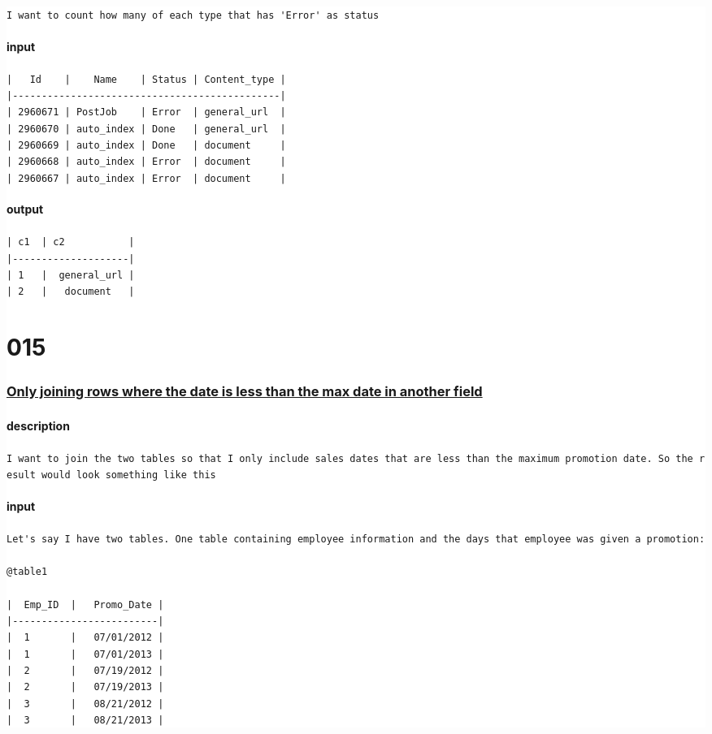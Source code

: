     I want to count how many of each type that has 'Error' as status

#### input


    |   Id    |    Name    | Status | Content_type |
    |----------------------------------------------|
    | 2960671 | PostJob    | Error  | general_url  |
    | 2960670 | auto_index | Done   | general_url  |
    | 2960669 | auto_index | Done   | document     |
    | 2960668 | auto_index | Error  | document     |
    | 2960667 | auto_index | Error  | document     |


#### output

    | c1  | c2           |
    |--------------------|
    | 1   |  general_url |
    | 2   |   document   |


# 015
### [Only joining rows where the date is less than the max date in another field](http://stackoverflow.com/questions/31941909/only-joining-rows-where-the-date-is-less-than-the-max-date-in-another-field)
#### description

    I want to join the two tables so that I only include sales dates that are less than the maximum promotion date. So the result would look something like this


#### input

    Let's say I have two tables. One table containing employee information and the days that employee was given a promotion:

    @table1
    
    |  Emp_ID  |   Promo_Date |
    |-------------------------|
    |  1       |   07/01/2012 |
    |  1       |   07/01/2013 |
    |  2       |   07/19/2012 |
    |  2       |   07/19/2013 |
    |  3       |   08/21/2012 |
    |  3       |   08/21/2013 |
